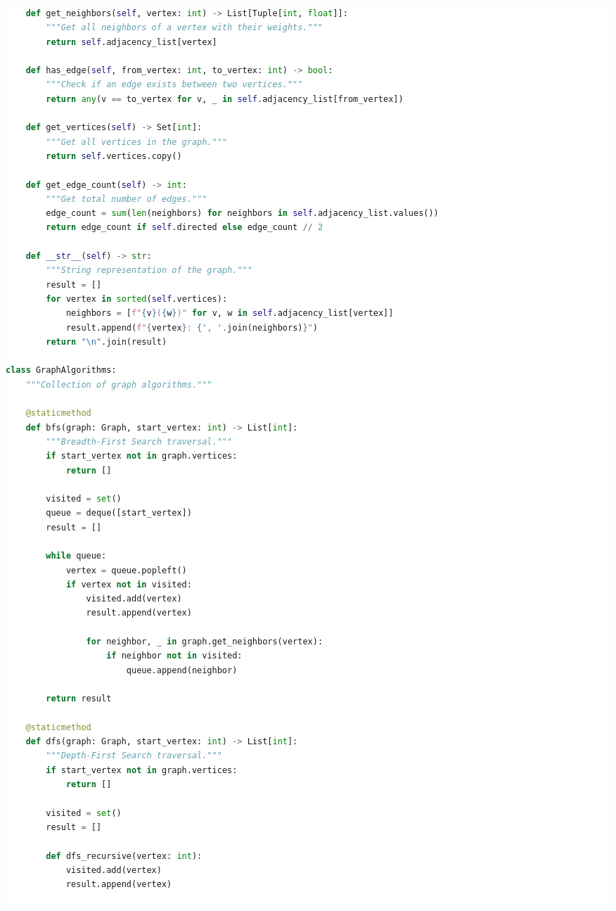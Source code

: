 ```python
    def get_neighbors(self, vertex: int) -> List[Tuple[int, float]]:
        """Get all neighbors of a vertex with their weights."""
        return self.adjacency_list[vertex]
    
    def has_edge(self, from_vertex: int, to_vertex: int) -> bool:
        """Check if an edge exists between two vertices."""
        return any(v == to_vertex for v, _ in self.adjacency_list[from_vertex])
    
    def get_vertices(self) -> Set[int]:
        """Get all vertices in the graph."""
        return self.vertices.copy()
    
    def get_edge_count(self) -> int:
        """Get total number of edges."""
        edge_count = sum(len(neighbors) for neighbors in self.adjacency_list.values())
        return edge_count if self.directed else edge_count // 2
    
    def __str__(self) -> str:
        """String representation of the graph."""
        result = []
        for vertex in sorted(self.vertices):
            neighbors = [f"{v}({w})" for v, w in self.adjacency_list[vertex]]
            result.append(f"{vertex}: {', '.join(neighbors)}")
        return "\n".join(result)

class GraphAlgorithms:
    """Collection of graph algorithms."""
    
    @staticmethod
    def bfs(graph: Graph, start_vertex: int) -> List[int]:
        """Breadth-First Search traversal."""
        if start_vertex not in graph.vertices:
            return []
        
        visited = set()
        queue = deque([start_vertex])
        result = []
        
        while queue:
            vertex = queue.popleft()
            if vertex not in visited:
                visited.add(vertex)
                result.append(vertex)
                
                for neighbor, _ in graph.get_neighbors(vertex):
                    if neighbor not in visited:
                        queue.append(neighbor)
        
        return result
    
    @staticmethod
    def dfs(graph: Graph, start_vertex: int) -> List[int]:
        """Depth-First Search traversal."""
        if start_vertex not in graph.vertices:
            return []
        
        visited = set()
        result = []
        
        def dfs_recursive(vertex: int):
            visited.add(vertex)
            result.append(vertex)
            
```